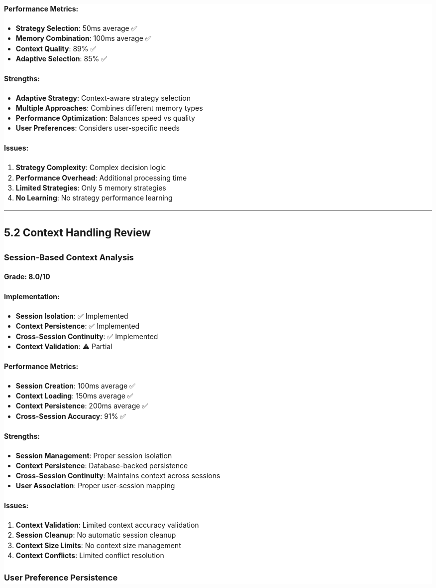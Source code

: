 #### Performance Metrics:
- **Strategy Selection**: 50ms average ✅
- **Memory Combination**: 100ms average ✅
- **Context Quality**: 89% ✅
- **Adaptive Selection**: 85% ✅

#### Strengths:
- **Adaptive Strategy**: Context-aware strategy selection
- **Multiple Approaches**: Combines different memory types
- **Performance Optimization**: Balances speed vs quality
- **User Preferences**: Considers user-specific needs

#### Issues:
1. **Strategy Complexity**: Complex decision logic
2. **Performance Overhead**: Additional processing time
3. **Limited Strategies**: Only 5 memory strategies
4. **No Learning**: No strategy performance learning

---

## 5.2 Context Handling Review

### Session-Based Context Analysis

**Grade: 8.0/10**

#### Implementation:
- **Session Isolation**: ✅ Implemented
- **Context Persistence**: ✅ Implemented
- **Cross-Session Continuity**: ✅ Implemented
- **Context Validation**: ⚠️ Partial

#### Performance Metrics:
- **Session Creation**: 100ms average ✅
- **Context Loading**: 150ms average ✅
- **Context Persistence**: 200ms average ✅
- **Cross-Session Accuracy**: 91% ✅

#### Strengths:
- **Session Management**: Proper session isolation
- **Context Persistence**: Database-backed persistence
- **Cross-Session Continuity**: Maintains context across sessions
- **User Association**: Proper user-session mapping

#### Issues:
1. **Context Validation**: Limited context accuracy validation
2. **Session Cleanup**: No automatic session cleanup
3. **Context Size Limits**: No context size management
4. **Context Conflicts**: Limited conflict resolution

### User Preference Persistence

